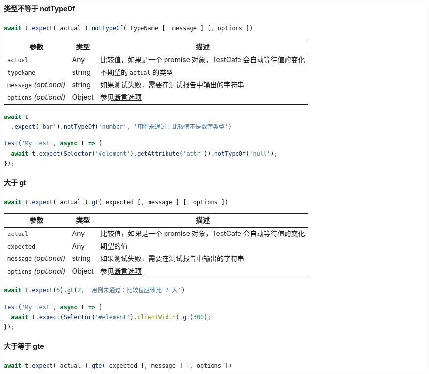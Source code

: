 #### 类型不等于 notTypeOf

``` js
await t.expect( actual ).notTypeOf( typeName [, message ] [, options ])
```

| 参数 | 类型 | 描述 |
| --- | --- | --- |
| `actual` | Any | 比较值，如果是一个 promise 对象，TestCafe 会自动等待值的变化 |
| `typeName` | string | 不期望的 `actual` 的类型 |
| `message` _(optional)_ | string | 如果测试失败，需要在测试报告中输出的字符串 |
| `options` _(optional)_ | Object | 参见[断言选项](#断言选项) |

``` js
await t
  .expect('bar').notTypeOf('number', '用例未通过：比较值不是数字类型')
```

``` js
test('My test', async t => {
  await t.expect(Selector('#element').getAttribute('attr')).notTypeOf('null');
});
```

#### 大于 gt

``` js
await t.expect( actual ).gt( expected [, message ] [, options ])
```

| 参数 | 类型 | 描述 |
| --- | --- | --- |
| `actual` | Any | 比较值，如果是一个 promise 对象，TestCafe 会自动等待值的变化 |
| `expected` | Any | 期望的值 |
| `message` _(optional)_ | string | 如果测试失败，需要在测试报告中输出的字符串 |
| `options` _(optional)_ | Object | 参见[断言选项](#断言选项) |

``` js
await t.expect(5).gt(2, '用例未通过：比较值应该比 2 大')
```

``` js
test('My test', async t => {
  await t.expect(Selector('#element').clientWidth).gt(300);
});
```

#### 大于等于 gte

``` js
await t.expect( actual ).gte( expected [, message ] [, options ])
```
